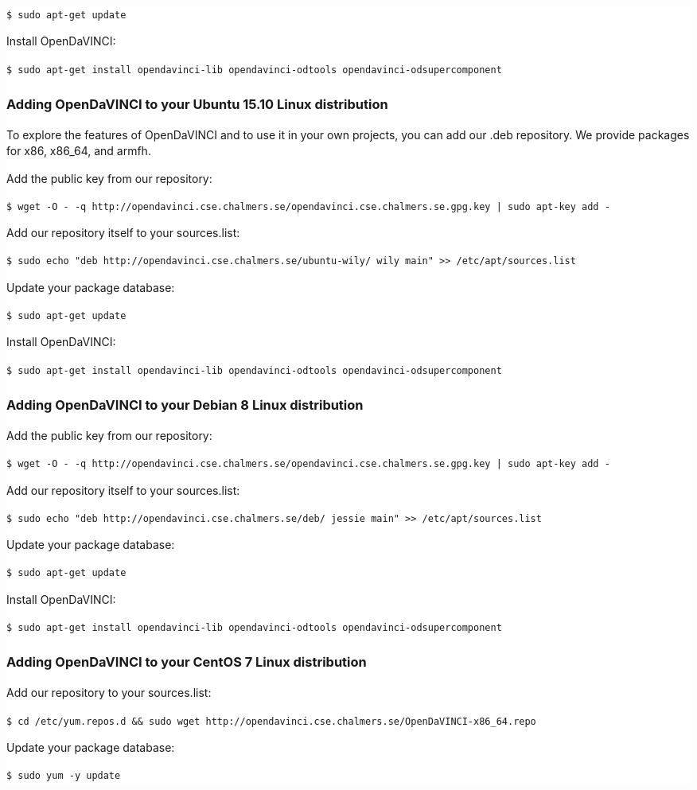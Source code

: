     $ sudo apt-get update

Install OpenDaVINCI:

    $ sudo apt-get install opendavinci-lib opendavinci-odtools opendavinci-odsupercomponent


### Adding OpenDaVINCI to your Ubuntu 15.10 Linux distribution

To explore the features of OpenDaVINCI and to use it in your own projects, you can add our .deb repository. We provide
packages for x86, x86_64, and armfh.

Add the public key from our repository:

    $ wget -O - -q http://opendavinci.cse.chalmers.se/opendavinci.cse.chalmers.se.gpg.key | sudo apt-key add -

Add our repository itself to your sources.list:

    $ sudo echo "deb http://opendavinci.cse.chalmers.se/ubuntu-wily/ wily main" >> /etc/apt/sources.list

Update your package database:

    $ sudo apt-get update

Install OpenDaVINCI:

    $ sudo apt-get install opendavinci-lib opendavinci-odtools opendavinci-odsupercomponent


### Adding OpenDaVINCI to your Debian 8 Linux distribution

Add the public key from our repository:

    $ wget -O - -q http://opendavinci.cse.chalmers.se/opendavinci.cse.chalmers.se.gpg.key | sudo apt-key add -

Add our repository itself to your sources.list:

    $ sudo echo "deb http://opendavinci.cse.chalmers.se/deb/ jessie main" >> /etc/apt/sources.list

Update your package database:

    $ sudo apt-get update

Install OpenDaVINCI:

    $ sudo apt-get install opendavinci-lib opendavinci-odtools opendavinci-odsupercomponent


### Adding OpenDaVINCI to your CentOS 7 Linux distribution

Add our repository to your sources.list:

    $ cd /etc/yum.repos.d && sudo wget http://opendavinci.cse.chalmers.se/OpenDaVINCI-x86_64.repo

Update your package database:

    $ sudo yum -y update
